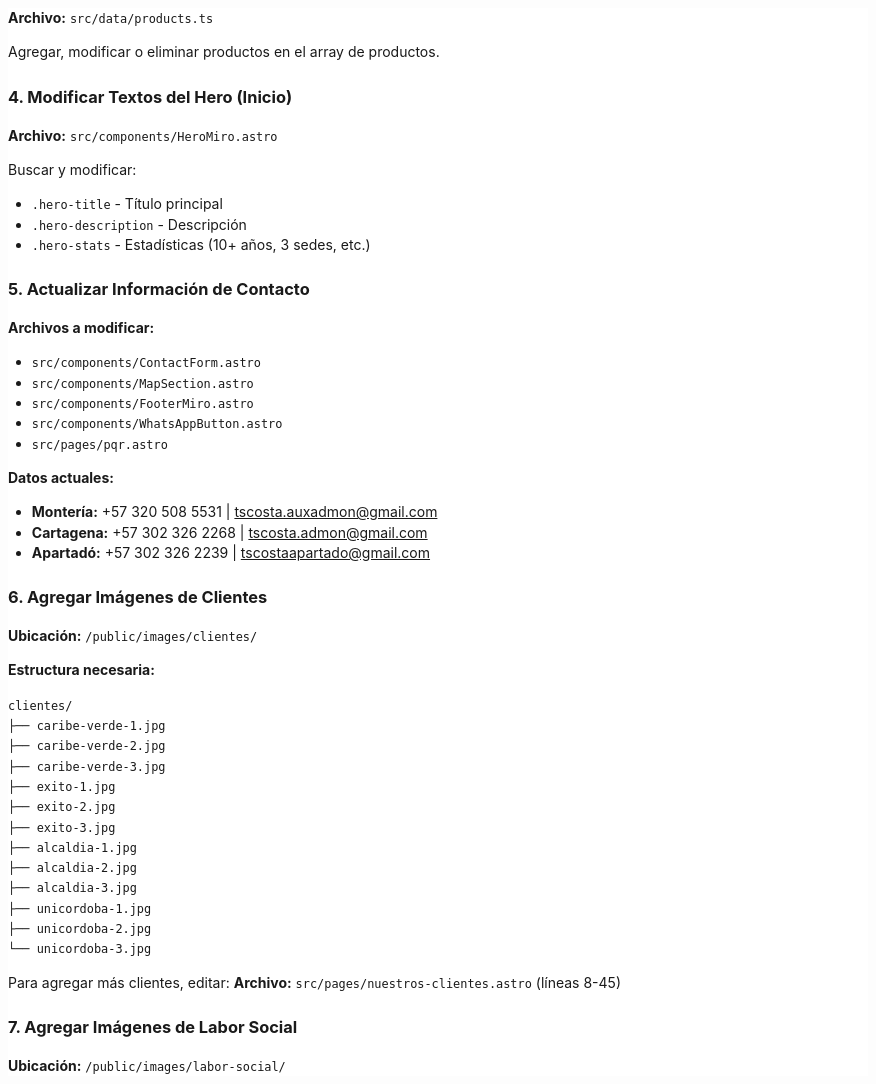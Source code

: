 **Archivo:** `src/data/products.ts`

Agregar, modificar o eliminar productos en el array de productos.

### 4. Modificar Textos del Hero (Inicio)

**Archivo:** `src/components/HeroMiro.astro`

Buscar y modificar:
- `.hero-title` - Título principal
- `.hero-description` - Descripción
- `.hero-stats` - Estadísticas (10+ años, 3 sedes, etc.)

### 5. Actualizar Información de Contacto

**Archivos a modificar:**
- `src/components/ContactForm.astro`
- `src/components/MapSection.astro`
- `src/components/FooterMiro.astro`
- `src/components/WhatsAppButton.astro`
- `src/pages/pqr.astro`

**Datos actuales:**
- **Montería:** +57 320 508 5531 | tscosta.auxadmon@gmail.com
- **Cartagena:** +57 302 326 2268 | tscosta.admon@gmail.com
- **Apartadó:** +57 302 326 2239 | tscostaapartado@gmail.com

### 6. Agregar Imágenes de Clientes

**Ubicación:** `/public/images/clientes/`

**Estructura necesaria:**
```
clientes/
├── caribe-verde-1.jpg
├── caribe-verde-2.jpg
├── caribe-verde-3.jpg
├── exito-1.jpg
├── exito-2.jpg
├── exito-3.jpg
├── alcaldia-1.jpg
├── alcaldia-2.jpg
├── alcaldia-3.jpg
├── unicordoba-1.jpg
├── unicordoba-2.jpg
└── unicordoba-3.jpg
```

Para agregar más clientes, editar:
**Archivo:** `src/pages/nuestros-clientes.astro` (líneas 8-45)

### 7. Agregar Imágenes de Labor Social

**Ubicación:** `/public/images/labor-social/`
